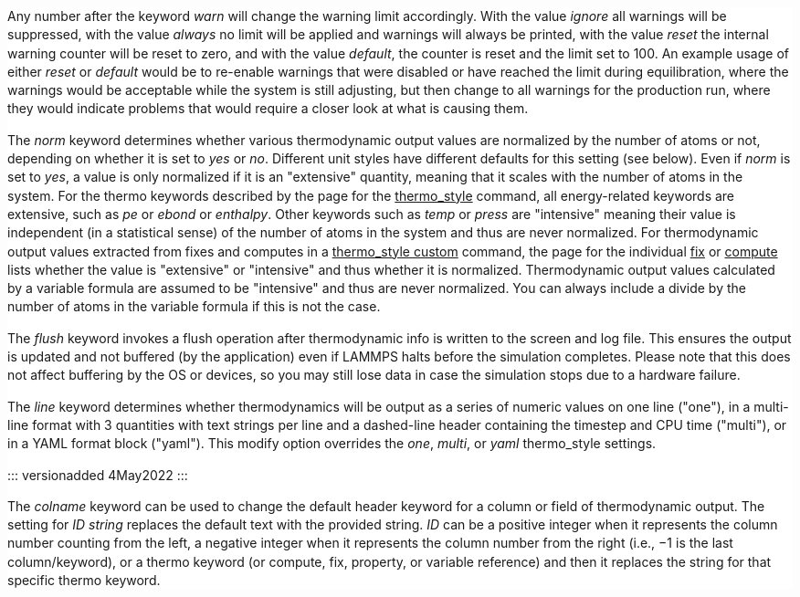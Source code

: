 Any number after the keyword *warn* will change the warning limit
accordingly. With the value *ignore* all warnings will be suppressed,
with the value *always* no limit will be applied and warnings will
always be printed, with the value *reset* the internal warning counter
will be reset to zero, and with the value *default*, the counter is
reset and the limit set to 100. An example usage of either *reset* or
*default* would be to re-enable warnings that were disabled or have
reached the limit during equilibration, where the warnings would be
acceptable while the system is still adjusting, but then change to all
warnings for the production run, where they would indicate problems that
would require a closer look at what is causing them.

The *norm* keyword determines whether various thermodynamic output
values are normalized by the number of atoms or not, depending on
whether it is set to *yes* or *no*. Different unit styles have different
defaults for this setting (see below). Even if *norm* is set to *yes*, a
value is only normalized if it is an \"extensive\" quantity, meaning
that it scales with the number of atoms in the system. For the thermo
keywords described by the page for the [thermo_style](thermo_style)
command, all energy-related keywords are extensive, such as *pe* or
*ebond* or *enthalpy*. Other keywords such as *temp* or *press* are
\"intensive\" meaning their value is independent (in a statistical
sense) of the number of atoms in the system and thus are never
normalized. For thermodynamic output values extracted from fixes and
computes in a [thermo_style custom](thermo_style) command, the page for
the individual [fix](fix) or [compute](compute) lists whether the value
is \"extensive\" or \"intensive\" and thus whether it is normalized.
Thermodynamic output values calculated by a variable formula are assumed
to be \"intensive\" and thus are never normalized. You can always
include a divide by the number of atoms in the variable formula if this
is not the case.

The *flush* keyword invokes a flush operation after thermodynamic info
is written to the screen and log file. This ensures the output is
updated and not buffered (by the application) even if LAMMPS halts
before the simulation completes. Please note that this does not affect
buffering by the OS or devices, so you may still lose data in case the
simulation stops due to a hardware failure.

The *line* keyword determines whether thermodynamics will be output as a
series of numeric values on one line (\"one\"), in a multi-line format
with 3 quantities with text strings per line and a dashed-line header
containing the timestep and CPU time (\"multi\"), or in a YAML format
block (\"yaml\"). This modify option overrides the *one*, *multi*, or
*yaml* thermo_style settings.

::: versionadded
4May2022
:::

The *colname* keyword can be used to change the default header keyword
for a column or field of thermodynamic output. The setting for *ID
string* replaces the default text with the provided string. *ID* can be
a positive integer when it represents the column number counting from
the left, a negative integer when it represents the column number from
the right (i.e., $-1$ is the last column/keyword), or a thermo keyword
(or compute, fix, property, or variable reference) and then it replaces
the string for that specific thermo keyword.
